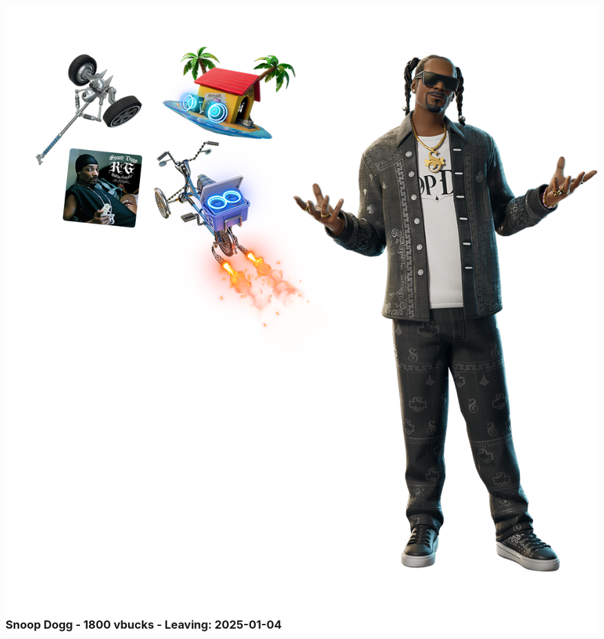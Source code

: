 [![Image of D-O-Double G Bundle](../images/2024-11-5/d-o-double-g-bundle.png)](https://www.fortnite.com/item-shop/bundles/dodouble-g-bundle-039c30d6?lang=en-US)
### Snoop Dogg - 1800 vbucks -  Leaving: 2025-01-04